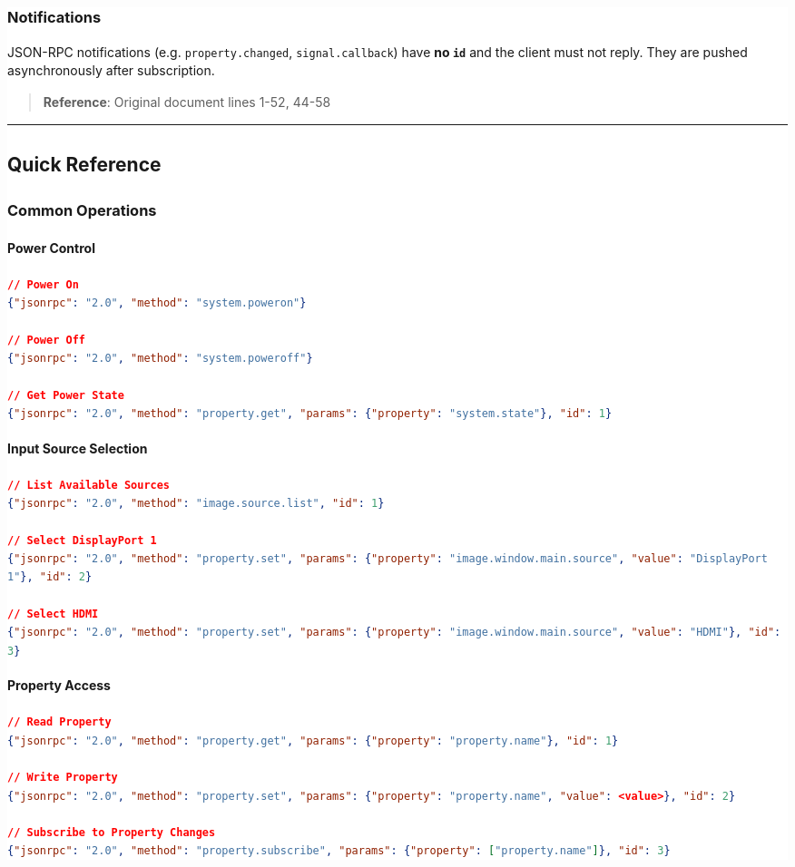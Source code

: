 ### Notifications
JSON-RPC notifications (e.g. `property.changed`, `signal.callback`) have **no `id`** and the client must not reply. They are pushed asynchronously after subscription.

> **Reference**: Original document lines 1-52, 44-58

---

## Quick Reference

### Common Operations

#### Power Control
```json
// Power On
{"jsonrpc": "2.0", "method": "system.poweron"}

// Power Off
{"jsonrpc": "2.0", "method": "system.poweroff"}

// Get Power State
{"jsonrpc": "2.0", "method": "property.get", "params": {"property": "system.state"}, "id": 1}
```

#### Input Source Selection
```json
// List Available Sources
{"jsonrpc": "2.0", "method": "image.source.list", "id": 1}

// Select DisplayPort 1
{"jsonrpc": "2.0", "method": "property.set", "params": {"property": "image.window.main.source", "value": "DisplayPort 1"}, "id": 2}

// Select HDMI
{"jsonrpc": "2.0", "method": "property.set", "params": {"property": "image.window.main.source", "value": "HDMI"}, "id": 3}
```

#### Property Access
```json
// Read Property
{"jsonrpc": "2.0", "method": "property.get", "params": {"property": "property.name"}, "id": 1}

// Write Property
{"jsonrpc": "2.0", "method": "property.set", "params": {"property": "property.name", "value": <value>}, "id": 2}

// Subscribe to Property Changes
{"jsonrpc": "2.0", "method": "property.subscribe", "params": {"property": ["property.name"]}, "id": 3}
```
